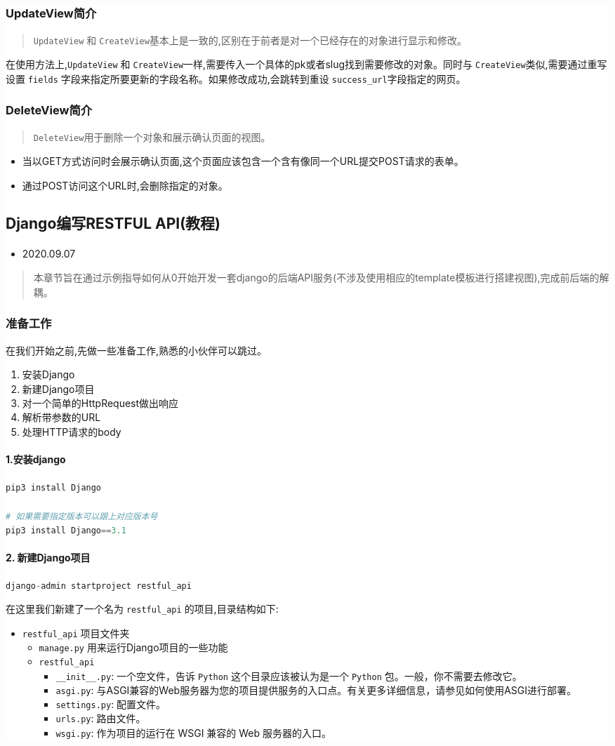 ### UpdateView简介

> `UpdateView` 和 `CreateView`基本上是一致的,区别在于前者是对一个已经存在的对象进行显示和修改。

在使用方法上,`UpdateView` 和 `CreateView`一样,需要传入一个具体的pk或者slug找到需要修改的对象。同时与 `CreateView`类似,需要通过重写设置 `fields` 字段来指定所要更新的字段名称。如果修改成功,会跳转到重设 `success_url`字段指定的网页。

### DeleteView简介

> `DeleteView`用于删除一个对象和展示确认页面的视图。

- 当以GET方式访问时会展示确认页面,这个页面应该包含一个含有像同一个URL提交POST请求的表单。

- 通过POST访问这个URL时,会删除指定的对象。

## Django编写RESTFUL API(教程)

- 2020.09.07

> 本章节旨在通过示例指导如何从0开始开发一套django的后端API服务(不涉及使用相应的template模板进行搭建视图),完成前后端的解耦。

### 准备工作

在我们开始之前,先做一些准备工作,熟悉的小伙伴可以跳过。

1. 安装Django
2. 新建Django项目
3. 对一个简单的HttpRequest做出响应
4. 解析带参数的URL
5. 处理HTTP请求的body

#### 1.安装django

```py
pip3 install Django

# 如果需要指定版本可以跟上对应版本号
pip3 install Django==3.1
```

#### 2. 新建Django项目

```py
django-admin startproject restful_api
```

在这里我们新建了一个名为 `restful_api` 的项目,目录结构如下:

- `restful_api` 项目文件夹
    - `manage.py` 用来运行Django项目的一些功能
    - `restful_api` 
        - `__init__.py`: 一个空文件，告诉 `Python` 这个目录应该被认为是一个 `Python` 包。一般，你不需要去修改它。
        - `asgi.py`: 与ASGI兼容的Web服务器为您的项目提供服务的入口点。有关更多详细信息，请参见如何使用ASGI进行部署。
        - `settings.py`: 配置文件。
        - `urls.py`: 路由文件。
        - `wsgi.py`: 作为项目的运行在 WSGI 兼容的 Web 服务器的入口。
